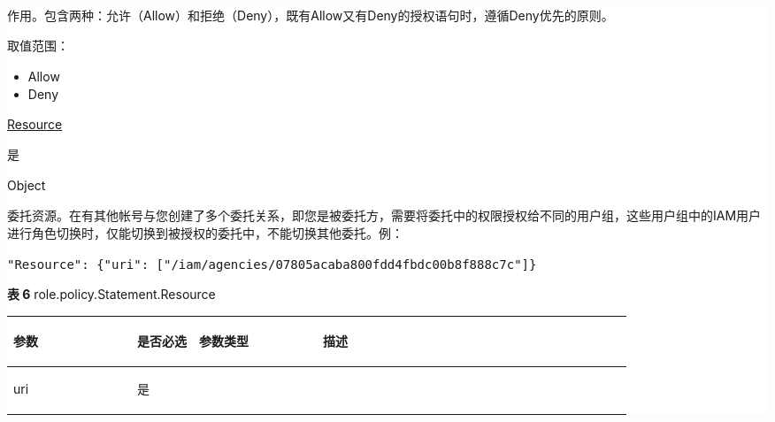 <td class="cellrowborder" valign="top" width="50%" headers="mcps1.2.5.1.4 "><p id="zh-cn_topic_0222037565_p1987417519410"><a name="zh-cn_topic_0222037565_p1987417519410"></a><a name="zh-cn_topic_0222037565_p1987417519410"></a>作用。包含两种：允许（Allow）和拒绝（Deny），既有Allow又有Deny的授权语句时，遵循Deny优先的原则。</p>
<p id="zh-cn_topic_0222037565_p8875155174119"><a name="zh-cn_topic_0222037565_p8875155174119"></a><a name="zh-cn_topic_0222037565_p8875155174119"></a>取值范围：</p>
<a name="zh-cn_topic_0222037565_ul9875259415"></a><a name="zh-cn_topic_0222037565_ul9875259415"></a><ul id="zh-cn_topic_0222037565_ul9875259415"><li>Allow</li><li>Deny</li></ul>
</td>
</tr>
<tr id="zh-cn_topic_0222037565_row7862125184117"><td class="cellrowborder" valign="top" width="20%" headers="mcps1.2.5.1.1 "><p id="zh-cn_topic_0222037565_p3877105114118"><a name="zh-cn_topic_0222037565_p3877105114118"></a><a name="zh-cn_topic_0222037565_p3877105114118"></a><a href="#zh-cn_topic_0222037565_request_Rq114RolePolicyStatementArritemResource">Resource</a></p>
</td>
<td class="cellrowborder" valign="top" width="10%" headers="mcps1.2.5.1.2 "><p id="zh-cn_topic_0222037565_p187815514410"><a name="zh-cn_topic_0222037565_p187815514410"></a><a name="zh-cn_topic_0222037565_p187815514410"></a>是</p>
</td>
<td class="cellrowborder" valign="top" width="20%" headers="mcps1.2.5.1.3 "><p id="zh-cn_topic_0222037565_p187811514417"><a name="zh-cn_topic_0222037565_p187811514417"></a><a name="zh-cn_topic_0222037565_p187811514417"></a>Object</p>
</td>
<td class="cellrowborder" valign="top" width="50%" headers="mcps1.2.5.1.4 "><p id="zh-cn_topic_0222037565_p1287912594115"><a name="zh-cn_topic_0222037565_p1287912594115"></a><a name="zh-cn_topic_0222037565_p1287912594115"></a>委托资源。在有其他帐号与您创建了多个委托关系，即您是被委托方，需要将委托中的权限授权给不同的用户组，这些用户组中的IAM用户进行角色切换时，仅能切换到被授权的委托中，不能切换其他委托。例：</p>
<pre class="screen" id="zh-cn_topic_0222037565_screen13880145184119"><a name="zh-cn_topic_0222037565_screen13880145184119"></a><a name="zh-cn_topic_0222037565_screen13880145184119"></a>"Resource": {"uri": ["/iam/agencies/07805acaba800fdd4fbdc00b8f888c7c"]}</pre>
</td>
</tr>
</tbody>
</table>

**表 6**  role.policy.Statement.Resource

<a name="zh-cn_topic_0222037565_request_Rq114RolePolicyStatementArritemResource"></a>
<table><thead align="left"><tr id="zh-cn_topic_0222037565_row2880205134120"><th class="cellrowborder" valign="top" width="20%" id="mcps1.2.5.1.1"><p id="zh-cn_topic_0222037565_p16882125134115"><a name="zh-cn_topic_0222037565_p16882125134115"></a><a name="zh-cn_topic_0222037565_p16882125134115"></a>参数</p>
</th>
<th class="cellrowborder" valign="top" width="10%" id="mcps1.2.5.1.2"><p id="zh-cn_topic_0222037565_p288211511413"><a name="zh-cn_topic_0222037565_p288211511413"></a><a name="zh-cn_topic_0222037565_p288211511413"></a>是否必选</p>
</th>
<th class="cellrowborder" valign="top" width="20%" id="mcps1.2.5.1.3"><p id="zh-cn_topic_0222037565_p1988319574116"><a name="zh-cn_topic_0222037565_p1988319574116"></a><a name="zh-cn_topic_0222037565_p1988319574116"></a>参数类型</p>
</th>
<th class="cellrowborder" valign="top" width="50%" id="mcps1.2.5.1.4"><p id="zh-cn_topic_0222037565_p4884559412"><a name="zh-cn_topic_0222037565_p4884559412"></a><a name="zh-cn_topic_0222037565_p4884559412"></a>描述</p>
</th>
</tr>
</thead>
<tbody><tr id="zh-cn_topic_0222037565_row3880165124110"><td class="cellrowborder" valign="top" width="20%" headers="mcps1.2.5.1.1 "><p id="zh-cn_topic_0222037565_p158847524119"><a name="zh-cn_topic_0222037565_p158847524119"></a><a name="zh-cn_topic_0222037565_p158847524119"></a>uri</p>
</td>
<td class="cellrowborder" valign="top" width="10%" headers="mcps1.2.5.1.2 "><p id="zh-cn_topic_0222037565_p5885155144113"><a name="zh-cn_topic_0222037565_p5885155144113"></a><a name="zh-cn_topic_0222037565_p5885155144113"></a>是</p>
</td>